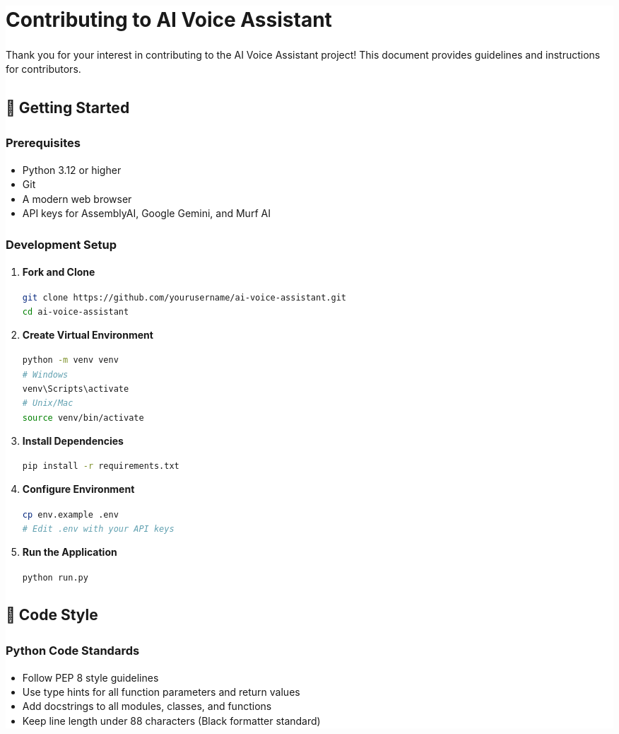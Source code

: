 # Contributing to AI Voice Assistant

Thank you for your interest in contributing to the AI Voice Assistant project! This document provides guidelines and instructions for contributors.

## 🤝 Getting Started

### Prerequisites
- Python 3.12 or higher
- Git
- A modern web browser
- API keys for AssemblyAI, Google Gemini, and Murf AI

### Development Setup

1. **Fork and Clone**
   ```bash
   git clone https://github.com/yourusername/ai-voice-assistant.git
   cd ai-voice-assistant
   ```

2. **Create Virtual Environment**
   ```bash
   python -m venv venv
   # Windows
   venv\Scripts\activate
   # Unix/Mac
   source venv/bin/activate
   ```

3. **Install Dependencies**
   ```bash
   pip install -r requirements.txt
   ```

4. **Configure Environment**
   ```bash
   cp env.example .env
   # Edit .env with your API keys
   ```

5. **Run the Application**
   ```bash
   python run.py
   ```

## 📝 Code Style

### Python Code Standards
- Follow PEP 8 style guidelines
- Use type hints for all function parameters and return values
- Add docstrings to all modules, classes, and functions
- Keep line length under 88 characters (Black formatter standard)
